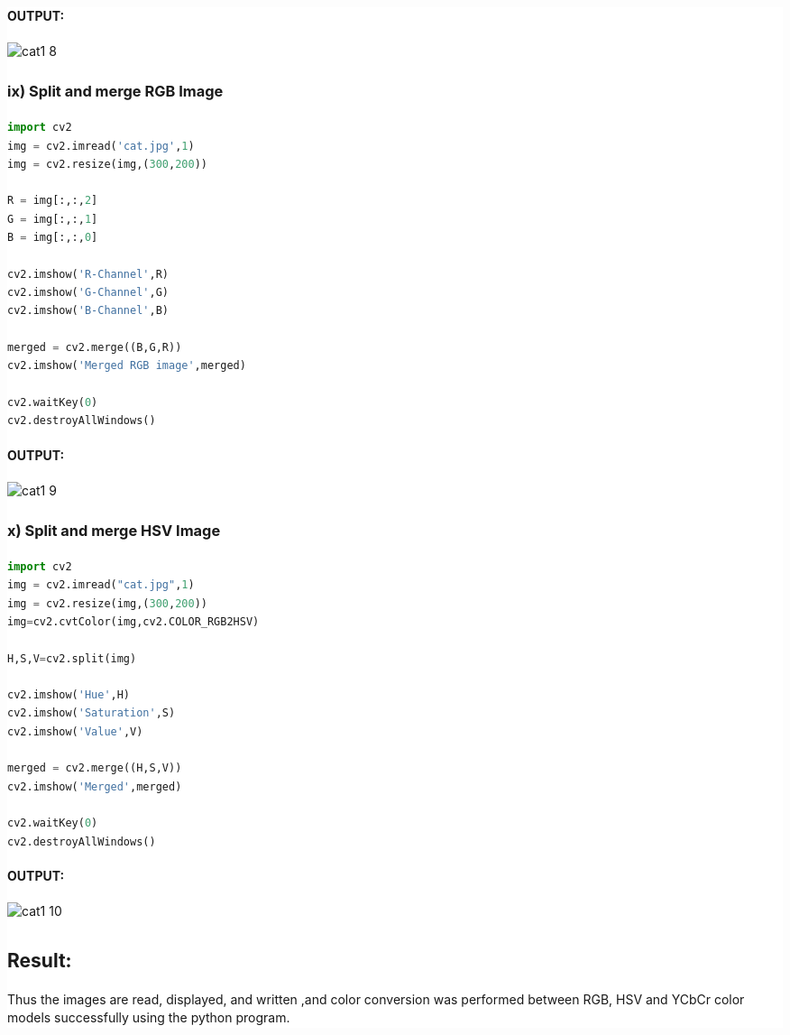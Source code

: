 #### OUTPUT:
![cat1 8](https://github.com/Kesavasai20/COLOR_CONVERSIONS_OF-IMAGE/assets/138849303/7cd6d080-859b-49c9-8efe-e955464161f8)



### ix) Split and merge RGB Image
```Python
import cv2
img = cv2.imread('cat.jpg',1)
img = cv2.resize(img,(300,200))

R = img[:,:,2]
G = img[:,:,1]
B = img[:,:,0]

cv2.imshow('R-Channel',R)
cv2.imshow('G-Channel',G)
cv2.imshow('B-Channel',B)

merged = cv2.merge((B,G,R))
cv2.imshow('Merged RGB image',merged)

cv2.waitKey(0)
cv2.destroyAllWindows()
```
#### OUTPUT:
![cat1 9](https://github.com/Kesavasai20/COLOR_CONVERSIONS_OF-IMAGE/assets/138849303/243ea2ed-af99-4ba2-8d01-d171b6f56041)



### x) Split and merge HSV Image
```Python
import cv2
img = cv2.imread("cat.jpg",1)
img = cv2.resize(img,(300,200))
img=cv2.cvtColor(img,cv2.COLOR_RGB2HSV)

H,S,V=cv2.split(img)

cv2.imshow('Hue',H)
cv2.imshow('Saturation',S)
cv2.imshow('Value',V)

merged = cv2.merge((H,S,V))
cv2.imshow('Merged',merged)

cv2.waitKey(0)
cv2.destroyAllWindows()

```
#### OUTPUT:
![cat1 10](https://github.com/Kesavasai20/COLOR_CONVERSIONS_OF-IMAGE/assets/138849303/546dba9b-2918-42b4-87cd-07de4cf8e449)

## Result:
Thus the images are read, displayed, and written ,and color conversion was performed between RGB, HSV and YCbCr color models successfully using the python program.
